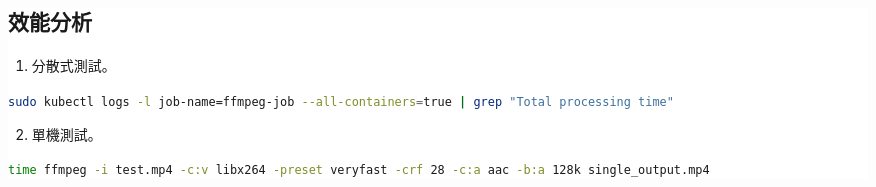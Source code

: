 ## 效能分析

1. 分散式測試。

```bash
sudo kubectl logs -l job-name=ffmpeg-job --all-containers=true | grep "Total processing time"
```

2. 單機測試。

```bash
time ffmpeg -i test.mp4 -c:v libx264 -preset veryfast -crf 28 -c:a aac -b:a 128k single_output.mp4
```


